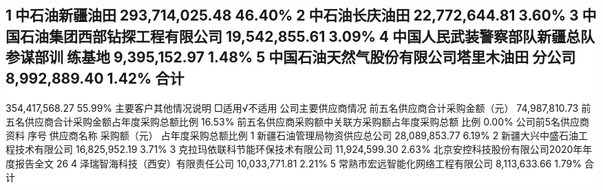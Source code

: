 1
中石油新疆油田
293,714,025.48
46.40%
2
中石油长庆油田
22,772,644.81
3.60%
3
中国石油集团西部钻探工程有限公司
19,542,855.61
3.09%
4
中国人民武装警察部队新疆总队参谋部训
练基地
9,395,152.97
1.48%
5
中国石油天然气股份有限公司塔里木油田
分公司
8,992,889.40
1.42%
合计
--
354,417,568.27
55.99%
主要客户其他情况说明
□适用√不适用
公司主要供应商情况
前五名供应商合计采购金额（元）
74,987,810.73
前五名供应商合计采购金额占年度采购总额比例
16.53%
前五名供应商采购额中关联方采购额占年度采购总额
比例
0.00%
公司前5名供应商资料
序号
供应商名称
采购额（元）
占年度采购总额比例
1
新疆石油管理局物资供应总公司
28,089,853.77
6.19%
2
新疆大兴中盛石油工程技术有限公司
16,825,952.19
3.71%
3
克拉玛依联科节能环保技术有限公司
11,924,599.30
2.63%
北京安控科技股份有限公司2020年年度报告全文
26
4
泽瑞智海科技（西安）有限责任公司
10,033,771.81
2.21%
5
常熟市宏远智能化网络工程有限公司
8,113,633.66
1.79%
合计